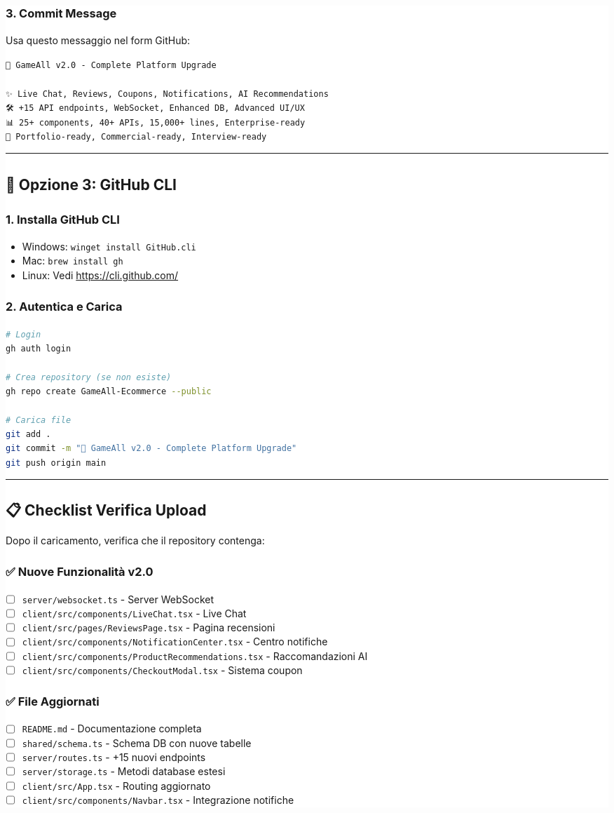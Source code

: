 ### 3. **Commit Message**
Usa questo messaggio nel form GitHub:
```
🚀 GameAll v2.0 - Complete Platform Upgrade

✨ Live Chat, Reviews, Coupons, Notifications, AI Recommendations
🛠️ +15 API endpoints, WebSocket, Enhanced DB, Advanced UI/UX  
📊 25+ components, 40+ APIs, 15,000+ lines, Enterprise-ready
🎯 Portfolio-ready, Commercial-ready, Interview-ready
```

---

## 🎯 **Opzione 3: GitHub CLI**

### 1. **Installa GitHub CLI**
- Windows: `winget install GitHub.cli`
- Mac: `brew install gh`
- Linux: Vedi https://cli.github.com/

### 2. **Autentica e Carica**
```bash
# Login
gh auth login

# Crea repository (se non esiste)
gh repo create GameAll-Ecommerce --public

# Carica file
git add .
git commit -m "🚀 GameAll v2.0 - Complete Platform Upgrade"
git push origin main
```

---

## 📋 **Checklist Verifica Upload**

Dopo il caricamento, verifica che il repository contenga:

### ✅ **Nuove Funzionalità v2.0**
- [ ] `server/websocket.ts` - Server WebSocket
- [ ] `client/src/components/LiveChat.tsx` - Live Chat
- [ ] `client/src/pages/ReviewsPage.tsx` - Pagina recensioni
- [ ] `client/src/components/NotificationCenter.tsx` - Centro notifiche
- [ ] `client/src/components/ProductRecommendations.tsx` - Raccomandazioni AI
- [ ] `client/src/components/CheckoutModal.tsx` - Sistema coupon

### ✅ **File Aggiornati**
- [ ] `README.md` - Documentazione completa
- [ ] `shared/schema.ts` - Schema DB con nuove tabelle
- [ ] `server/routes.ts` - +15 nuovi endpoints
- [ ] `server/storage.ts` - Metodi database estesi
- [ ] `client/src/App.tsx` - Routing aggiornato
- [ ] `client/src/components/Navbar.tsx` - Integrazione notifiche
